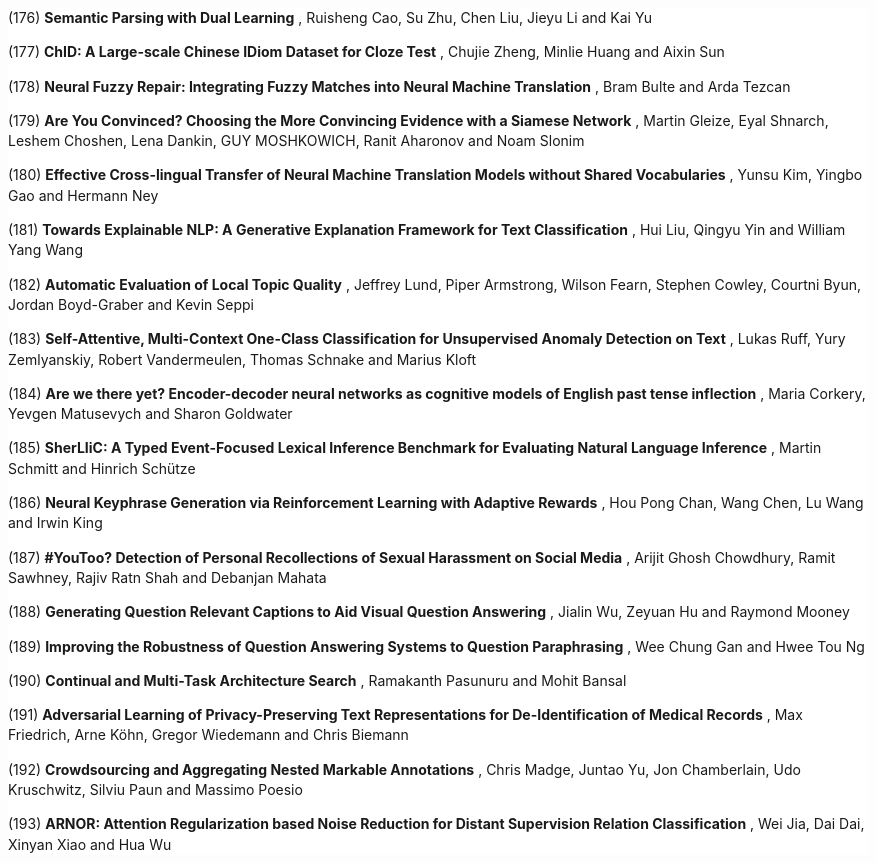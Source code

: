 (176) **Semantic Parsing with Dual Learning**
, Ruisheng Cao, Su Zhu, Chen Liu, Jieyu Li and Kai Yu

(177) **ChID: A Large-scale Chinese IDiom Dataset for Cloze Test**
, Chujie Zheng, Minlie Huang and Aixin Sun

(178) **Neural Fuzzy Repair: Integrating Fuzzy Matches into Neural Machine Translation**
, Bram Bulte and Arda Tezcan

(179) **Are You Convinced? Choosing the More Convincing Evidence with a Siamese Network**
, Martin Gleize, Eyal Shnarch, Leshem Choshen, Lena Dankin, GUY MOSHKOWICH, Ranit Aharonov and Noam Slonim

(180) **Effective Cross-lingual Transfer of Neural Machine Translation Models without Shared Vocabularies**
, Yunsu Kim, Yingbo Gao and Hermann Ney

(181) **Towards Explainable NLP: A Generative Explanation Framework for Text Classification**
, Hui Liu, Qingyu Yin and William Yang Wang

(182) **Automatic Evaluation of Local Topic Quality**
, Jeffrey Lund, Piper Armstrong, Wilson Fearn, Stephen Cowley, Courtni Byun, Jordan Boyd-Graber and Kevin Seppi

(183) **Self-Attentive, Multi-Context One-Class Classification for Unsupervised Anomaly Detection on Text**
, Lukas Ruff, Yury Zemlyanskiy, Robert Vandermeulen, Thomas Schnake and Marius Kloft

(184) **Are we there yet? Encoder-decoder neural networks as cognitive models of English past tense inflection**
, Maria Corkery, Yevgen Matusevych and Sharon Goldwater

(185) **SherLIiC: A Typed Event-Focused Lexical Inference Benchmark for Evaluating Natural Language Inference**
, Martin Schmitt and Hinrich Schütze

(186) **Neural Keyphrase Generation via Reinforcement Learning with Adaptive Rewards**
, Hou Pong Chan, Wang Chen, Lu Wang and Irwin King

(187) **#YouToo? Detection of Personal Recollections of Sexual Harassment on Social Media**
, Arijit Ghosh Chowdhury, Ramit Sawhney, Rajiv Ratn Shah and Debanjan Mahata

(188) **Generating Question Relevant Captions to Aid Visual Question Answering**
, Jialin Wu, Zeyuan Hu and Raymond Mooney

(189) **Improving the Robustness of Question Answering Systems to Question Paraphrasing**
, Wee Chung Gan and Hwee Tou Ng

(190) **Continual and Multi-Task Architecture Search**
, Ramakanth Pasunuru and Mohit Bansal

(191) **Adversarial Learning of Privacy-Preserving Text Representations for De-Identification of Medical Records**
, Max Friedrich, Arne Köhn, Gregor Wiedemann and Chris Biemann

(192) **Crowdsourcing and Aggregating Nested Markable Annotations**
, Chris Madge, Juntao Yu, Jon Chamberlain, Udo Kruschwitz, Silviu Paun and Massimo Poesio

(193) **ARNOR: Attention Regularization based Noise Reduction for Distant Supervision Relation Classification**
, Wei Jia, Dai Dai, Xinyan Xiao and Hua Wu
